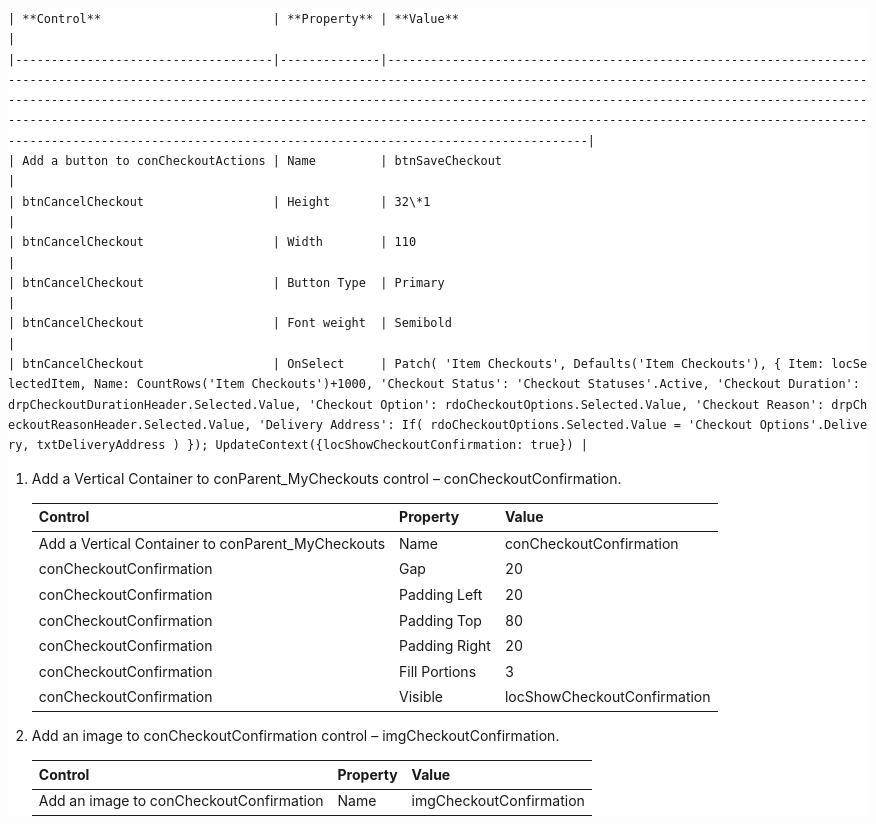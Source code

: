     | **Control**                        | **Property** | **Value**                                                                                                                                                                                                                                                                                                                                                                                                                                                                                                                  |
    |------------------------------------|--------------|----------------------------------------------------------------------------------------------------------------------------------------------------------------------------------------------------------------------------------------------------------------------------------------------------------------------------------------------------------------------------------------------------------------------------------------------------------------------------------------------------------------------------|
    | Add a button to conCheckoutActions | Name         | btnSaveCheckout                                                                                                                                                                                                                                                                                                                                                                                                                                                                                                            |
    | btnCancelCheckout                  | Height       | 32\*1                                                                                                                                                                                                                                                                                                                                                                                                                                                                                                                      |
    | btnCancelCheckout                  | Width        | 110                                                                                                                                                                                                                                                                                                                                                                                                                                                                                                                        |
    | btnCancelCheckout                  | Button Type  | Primary                                                                                                                                                                                                                                                                                                                                                                                                                                                                                                                    |
    | btnCancelCheckout                  | Font weight  | Semibold                                                                                                                                                                                                                                                                                                                                                                                                                                                                                                                   |
    | btnCancelCheckout                  | OnSelect     | Patch( 'Item Checkouts', Defaults('Item Checkouts'), { Item: locSelectedItem, Name: CountRows('Item Checkouts')+1000, 'Checkout Status': 'Checkout Statuses'.Active, 'Checkout Duration': drpCheckoutDurationHeader.Selected.Value, 'Checkout Option': rdoCheckoutOptions.Selected.Value, 'Checkout Reason': drpCheckoutReasonHeader.Selected.Value, 'Delivery Address': If( rdoCheckoutOptions.Selected.Value = 'Checkout Options'.Delivery, txtDeliveryAddress ) }); UpdateContext({locShowCheckoutConfirmation: true}) |

1. Add a Vertical Container to conParent_MyCheckouts control – conCheckoutConfirmation.

    | **Control**                                       | **Property**  | **Value**                   |
    |---------------------------------------------------|---------------|-----------------------------|
    | Add a Vertical Container to conParent_MyCheckouts | Name          | conCheckoutConfirmation     |
    | conCheckoutConfirmation                           | Gap           | 20                          |
    | conCheckoutConfirmation                           | Padding Left  | 20                          |
    | conCheckoutConfirmation                           | Padding Top   | 80                          |
    | conCheckoutConfirmation                           | Padding Right | 20                          |
    | conCheckoutConfirmation                           | Fill Portions | 3                           |
    | conCheckoutConfirmation                           | Visible       | locShowCheckoutConfirmation |

1. Add an image to conCheckoutConfirmation control – imgCheckoutConfirmation.

    | **Control**                             | **Property**  | **Value**               |
    |-----------------------------------------|---------------|-------------------------|
    | Add an image to conCheckoutConfirmation | Name          | imgCheckoutConfirmation |